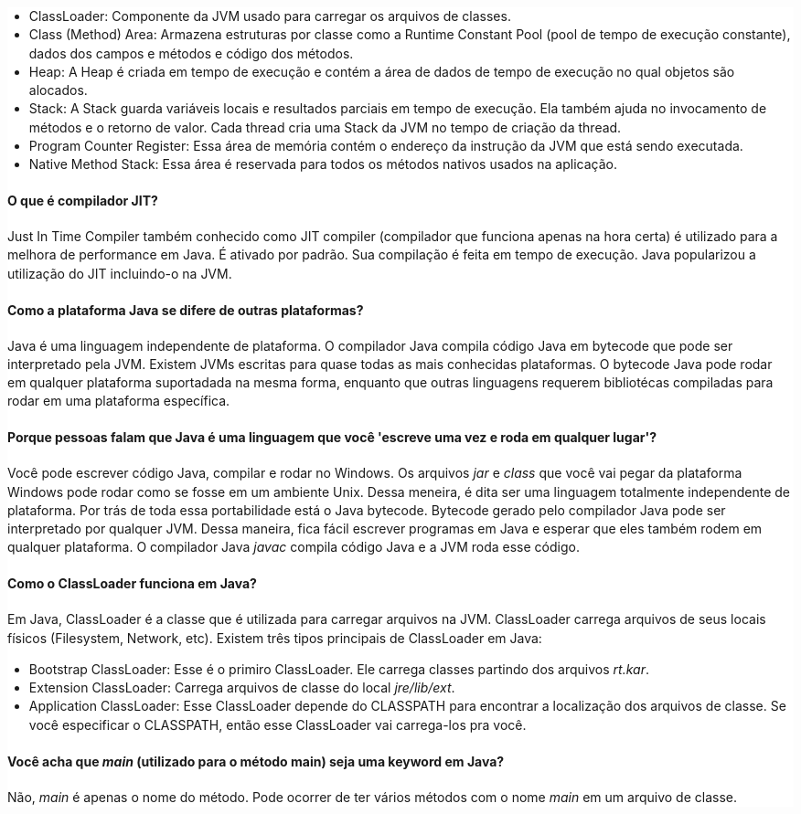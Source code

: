 - ClassLoader: Componente da JVM usado para carregar os arquivos de classes.
- Class (Method) Area: Armazena estruturas por classe como a Runtime Constant Pool (pool de tempo de execução constante), dados dos campos e métodos e código dos métodos.
- Heap: A Heap é criada em tempo de execução e contém a área de dados de tempo de execução no qual objetos são alocados.
- Stack: A Stack guarda variáveis locais e resultados parciais em tempo de execução. Ela também ajuda no invocamento de métodos e o retorno de valor. Cada thread cria uma Stack da JVM no tempo de criação da thread.
- Program Counter Register: Essa área de memória contém o endereço da instrução da JVM que está sendo executada.
- Native Method Stack: Essa área é reservada para todos os métodos nativos usados na aplicação.

#### O que é compilador JIT?

Just In Time Compiler também conhecido como JIT compiler (compilador que funciona apenas na hora certa) é utilizado para a melhora de performance em Java. É ativado por padrão. Sua compilação é feita em tempo de execução. Java popularizou a utilização do JIT incluindo-o na JVM.

#### Como a plataforma Java se difere de outras plataformas?

Java é uma linguagem independente de plataforma. O compilador Java compila código Java em bytecode que pode ser interpretado pela JVM. Existem JVMs escritas para quase todas as mais conhecidas plataformas. O bytecode Java pode rodar em qualquer plataforma suportadada na mesma forma, enquanto que outras linguagens requerem bibliotécas compiladas para rodar em uma plataforma específica.

#### Porque pessoas falam que Java é uma linguagem que você 'escreve uma vez e roda em qualquer lugar'?

Você pode escrever código Java, compilar e rodar no Windows. Os arquivos *jar* e *class* que você vai pegar da plataforma Windows pode rodar como se fosse em um ambiente Unix. Dessa meneira, é dita ser uma linguagem totalmente independente de plataforma. Por trás de toda essa portabilidade está o Java bytecode. Bytecode gerado pelo compilador Java pode ser interpretado por qualquer JVM. Dessa maneira, fica fácil escrever programas em Java e esperar que eles também rodem em qualquer plataforma. O compilador Java *javac* compila código Java e a JVM roda esse código. 

#### Como o ClassLoader funciona em Java?

Em Java, ClassLoader é a classe que é utilizada para carregar arquivos na JVM. ClassLoader carrega arquivos de seus locais físicos (Filesystem, Network, etc). Existem três tipos principais de ClassLoader em Java:

- Bootstrap ClassLoader: Esse é o primiro ClassLoader. Ele carrega classes partindo dos arquivos *rt.kar*.
- Extension ClassLoader: Carrega arquivos de classe do local *jre/lib/ext*.
- Application ClassLoader: Esse ClassLoader depende do CLASSPATH para encontrar a localização dos arquivos de classe. Se você especificar o CLASSPATH, então esse ClassLoader vai carrega-los pra você.

#### Você acha que *main* (utilizado para o método main) seja uma keyword em Java?

Não, *main* é apenas o nome do método. Pode ocorrer de ter vários métodos com o nome *main* em um arquivo de classe.
